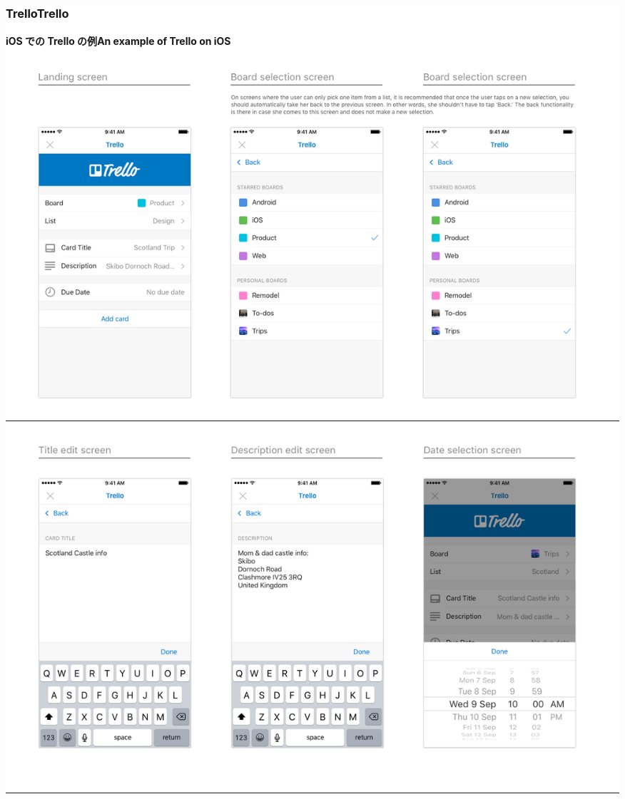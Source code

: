 ### <a name="trello"></a><span data-ttu-id="d3b42-238">Trello</span><span class="sxs-lookup"><span data-stu-id="d3b42-238">Trello</span></span>

<span data-ttu-id="d3b42-239">**iOS での Trello の例**</span><span class="sxs-lookup"><span data-stu-id="d3b42-239">**An example of Trello on iOS**</span></span>

![iOS の Trello アドインのエンド ツー エンド設計パート 1](../images/outlook-mobile-design-trello-1.png)
* * *
![iOS の Trello アドインのエンド ツー エンド設計パート 2](../images/outlook-mobile-design-trello-2.png)
* * *